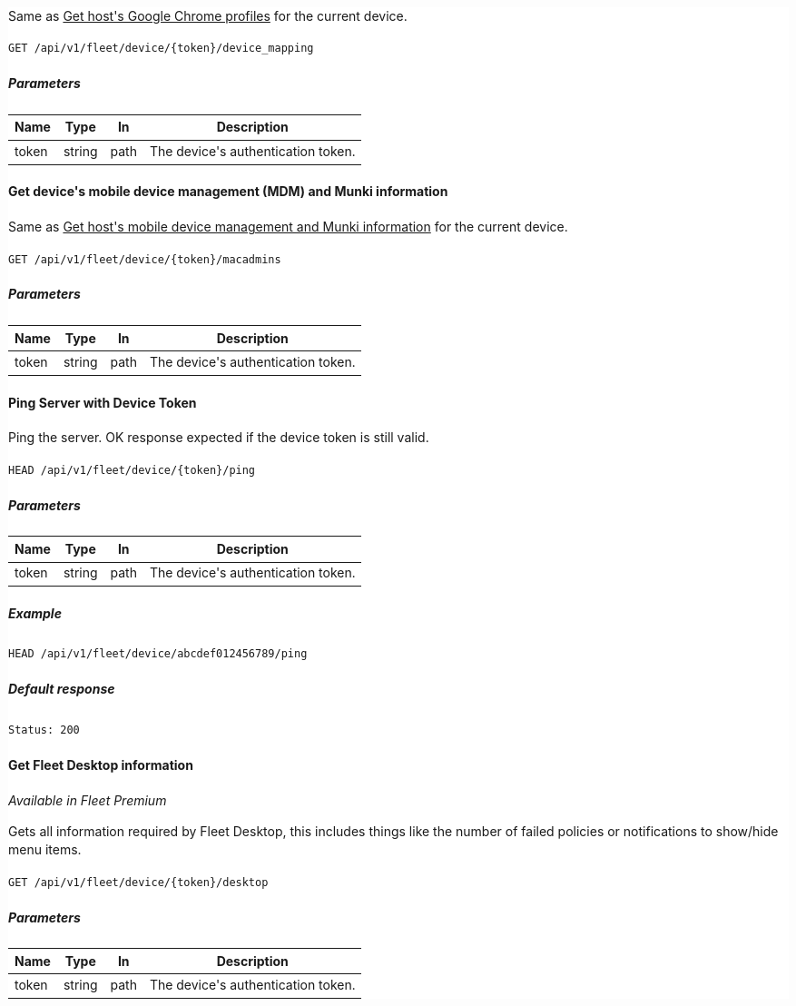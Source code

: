 Same as [Get host's Google Chrome profiles](https://fleetdm.com/docs/using-fleet/rest-api#get-hosts-google-chrome-profiles) for the current device.

`GET /api/v1/fleet/device/{token}/device_mapping`

##### Parameters

| Name  | Type   | In   | Description                        |
| ----- | ------ | ---- | ---------------------------------- |
| token | string | path | The device's authentication token. |

#### Get device's mobile device management (MDM) and Munki information

Same as [Get host's mobile device management and Munki information](https://fleetdm.com/docs/using-fleet/rest-api#get-hosts-mobile-device-management-mdm-and-munki-information) for the current device.

`GET /api/v1/fleet/device/{token}/macadmins`

##### Parameters

| Name  | Type   | In   | Description                        |
| ----- | ------ | ---- | ---------------------------------- |
| token | string | path | The device's authentication token. |

#### Ping Server with Device Token
Ping the server. OK response expected if the device token is still valid.

`HEAD /api/v1/fleet/device/{token}/ping`

##### Parameters

| Name  | Type   | In   | Description                        |
| ----- | ------ | ---- | ---------------------------------- |
| token | string | path | The device's authentication token. |

##### Example

`HEAD /api/v1/fleet/device/abcdef012456789/ping`

##### Default response

`Status: 200`

#### Get Fleet Desktop information
_Available in Fleet Premium_

Gets all information required by Fleet Desktop, this includes things like the number of failed policies or notifications to show/hide menu items.

`GET /api/v1/fleet/device/{token}/desktop`

##### Parameters

| Name  | Type   | In   | Description                        |
| ----- | ------ | ---- | ---------------------------------- |
| token | string | path | The device's authentication token. |
